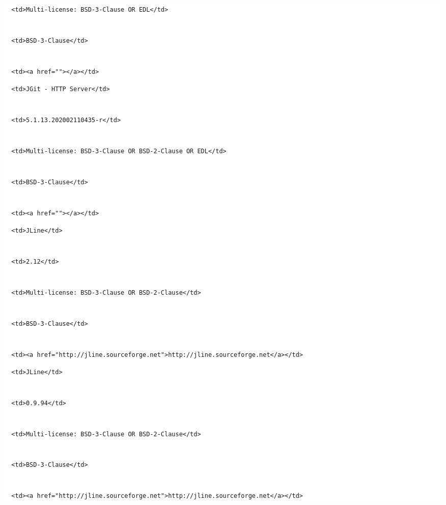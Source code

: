   
      <td>Multi-license: BSD-3-Clause OR EDL</td>
    
  
      <td>BSD-3-Clause</td>
    
  
      <td><a href=""></a></td>
    
  
</tr>
<tr>
    
  
      <td>JGit - HTTP Server</td>
    
  
      <td>5.1.13.202002110435-r</td>
    
  
      <td>Multi-license: BSD-3-Clause OR BSD-2-Clause OR EDL</td>
    
  
      <td>BSD-3-Clause</td>
    
  
      <td><a href=""></a></td>
    
  
</tr>
<tr>
    
  
      <td>JLine</td>
    
  
      <td>2.12</td>
    
  
      <td>Multi-license: BSD-3-Clause OR BSD-2-Clause</td>
    
  
      <td>BSD-3-Clause</td>
    
  
      <td><a href="http://jline.sourceforge.net">http://jline.sourceforge.net</a></td>
    
  
</tr>
<tr>
    
  
      <td>JLine</td>
    
  
      <td>0.9.94</td>
    
  
      <td>Multi-license: BSD-3-Clause OR BSD-2-Clause</td>
    
  
      <td>BSD-3-Clause</td>
    
  
      <td><a href="http://jline.sourceforge.net">http://jline.sourceforge.net</a></td>
    
  
</tr>
<tr>
    
  